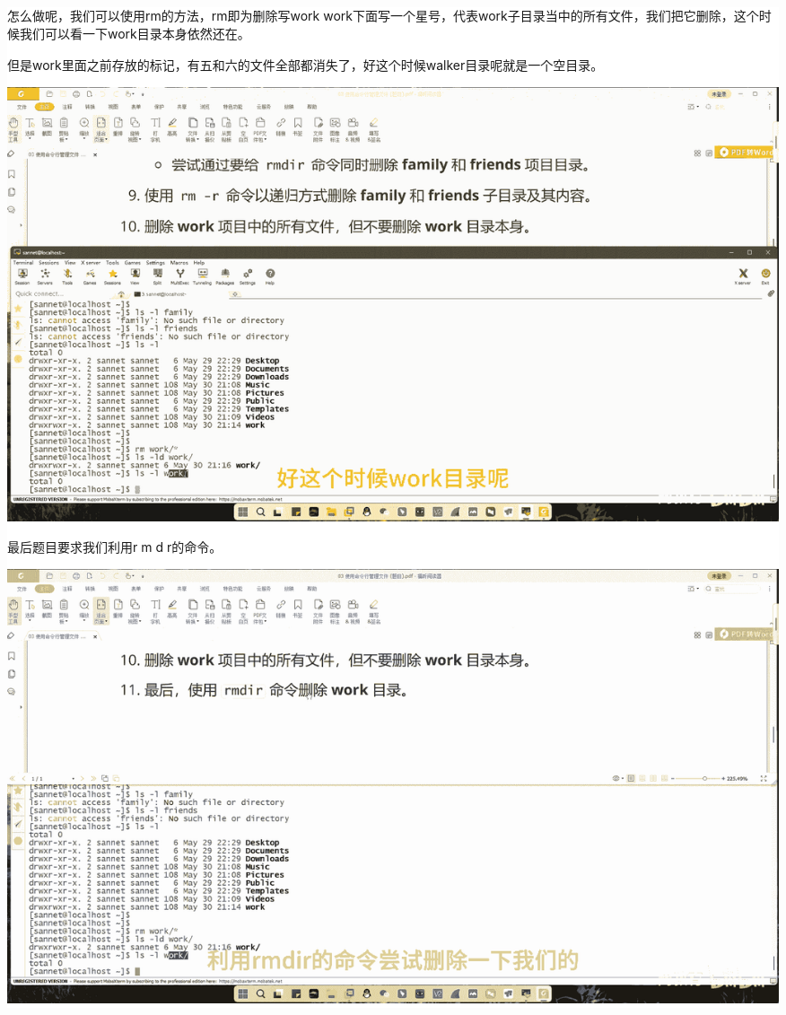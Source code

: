 
怎么做呢，我们可以使用rm的方法，rm即为删除写work work下面写一个星号，代表work子目录当中的所有文件，我们把它删除，这个时候我们可以看一下work目录本身依然还在。

但是work里面之前存放的标记，有五和六的文件全部都消失了，好这个时候walker目录呢就是一个空目录。



![](img/d2588da67bad4511ad1026b703abf636_39.png)

最后题目要求我们利用r m d r的命令。

![](img/d2588da67bad4511ad1026b703abf636_41.png)
